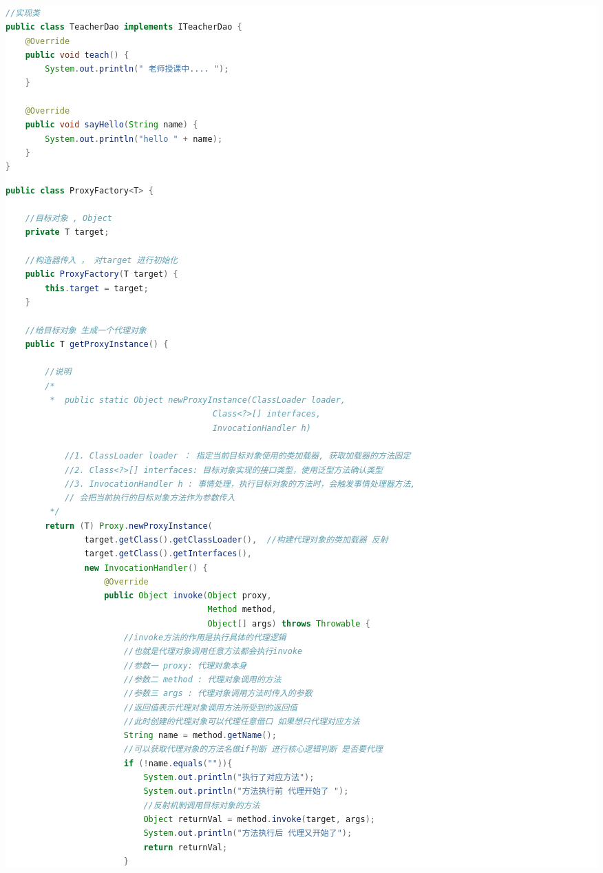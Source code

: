 ```java
//实现类
public class TeacherDao implements ITeacherDao {
	@Override
	public void teach() {
		System.out.println(" 老师授课中.... ");
	}

	@Override
	public void sayHello(String name) {
		System.out.println("hello " + name);
	}
}
```

```java
public class ProxyFactory<T> {

    //目标对象 , Object
    private T target;

    //构造器传入 ， 对target 进行初始化
    public ProxyFactory(T target) {
        this.target = target;
    }

    //给目标对象 生成一个代理对象
    public T getProxyInstance() {

        //说明
		/*
		 *  public static Object newProxyInstance(ClassLoader loader,
                                          Class<?>[] interfaces,
                                          InvocationHandler h)
                                          
            //1. ClassLoader loader ： 指定当前目标对象使用的类加载器, 获取加载器的方法固定
            //2. Class<?>[] interfaces: 目标对象实现的接口类型，使用泛型方法确认类型
            //3. InvocationHandler h : 事情处理，执行目标对象的方法时，会触发事情处理器方法,
            // 会把当前执行的目标对象方法作为参数传入
		 */
        return (T) Proxy.newProxyInstance(
                target.getClass().getClassLoader(),  //构建代理对象的类加载器 反射
                target.getClass().getInterfaces(),
                new InvocationHandler() {
                    @Override
                    public Object invoke(Object proxy,
                                         Method method, 
                                         Object[] args) throws Throwable {
                        //invoke方法的作用是执行具体的代理逻辑 
                        //也就是代理对象调用任意方法都会执行invoke
                        //参数一 proxy: 代理对象本身
                        //参数二 method : 代理对象调用的方法
                        //参数三 args : 代理对象调用方法时传入的参数
                        //返回值表示代理对象调用方法所受到的返回值
                        //此时创建的代理对象可以代理任意借口 如果想只代理对应方法
                        String name = method.getName();
                        //可以获取代理对象的方法名做if判断 进行核心逻辑判断 是否要代理
                        if (!name.equals("")){
                            System.out.println("执行了对应方法");
                            System.out.println("方法执行前 代理开始了 ");
                            //反射机制调用目标对象的方法
                            Object returnVal = method.invoke(target, args);
                            System.out.println("方法执行后 代理又开始了");
                            return returnVal;
                        }
```